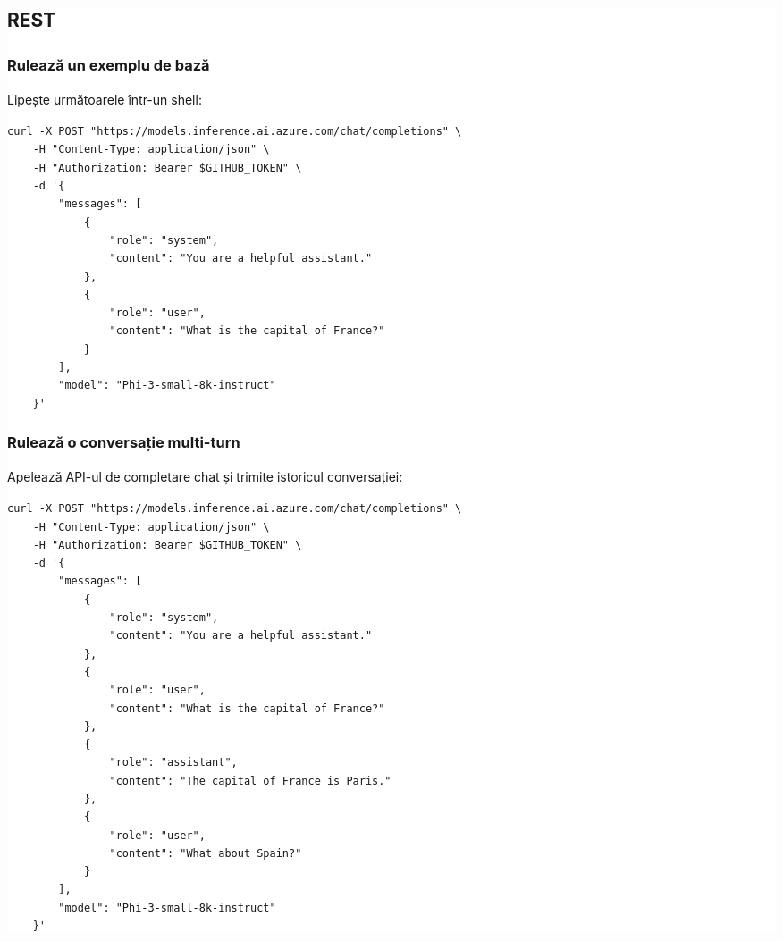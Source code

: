 ## REST  

### Rulează un exemplu de bază  

Lipește următoarele într-un shell:  

```
curl -X POST "https://models.inference.ai.azure.com/chat/completions" \
    -H "Content-Type: application/json" \
    -H "Authorization: Bearer $GITHUB_TOKEN" \
    -d '{
        "messages": [
            {
                "role": "system",
                "content": "You are a helpful assistant."
            },
            {
                "role": "user",
                "content": "What is the capital of France?"
            }
        ],
        "model": "Phi-3-small-8k-instruct"
    }'
```  

### Rulează o conversație multi-turn  

Apelează API-ul de completare chat și trimite istoricul conversației:  

```
curl -X POST "https://models.inference.ai.azure.com/chat/completions" \
    -H "Content-Type: application/json" \
    -H "Authorization: Bearer $GITHUB_TOKEN" \
    -d '{
        "messages": [
            {
                "role": "system",
                "content": "You are a helpful assistant."
            },
            {
                "role": "user",
                "content": "What is the capital of France?"
            },
            {
                "role": "assistant",
                "content": "The capital of France is Paris."
            },
            {
                "role": "user",
                "content": "What about Spain?"
            }
        ],
        "model": "Phi-3-small-8k-instruct"
    }'
```  
